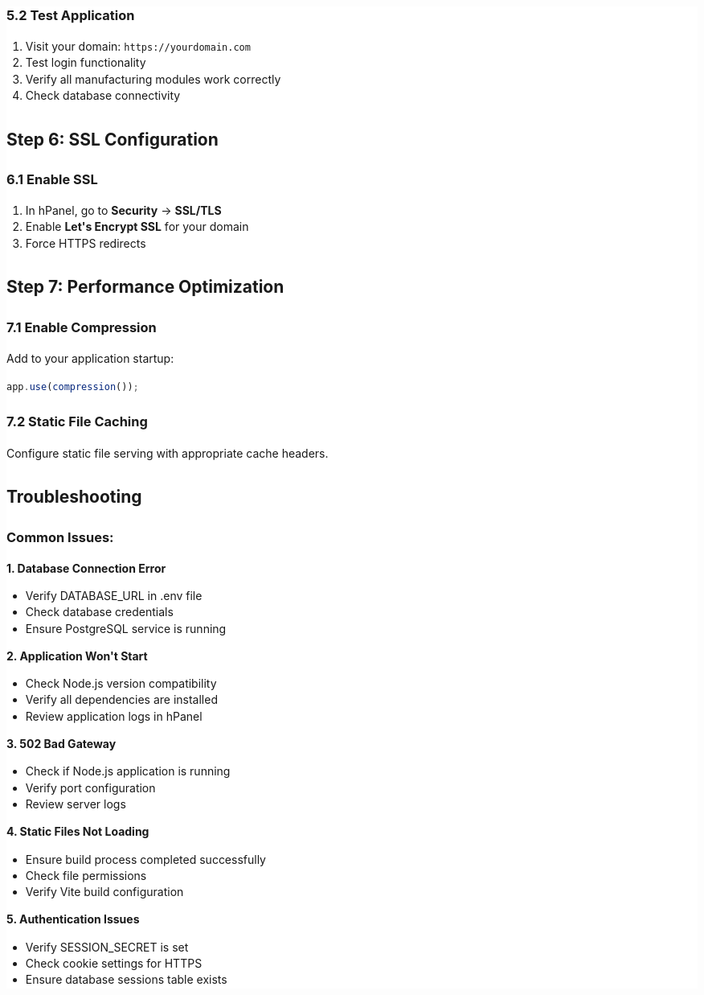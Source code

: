 ### 5.2 Test Application
1. Visit your domain: `https://yourdomain.com`
2. Test login functionality
3. Verify all manufacturing modules work correctly
4. Check database connectivity

## Step 6: SSL Configuration

### 6.1 Enable SSL
1. In hPanel, go to **Security** → **SSL/TLS**
2. Enable **Let's Encrypt SSL** for your domain
3. Force HTTPS redirects

## Step 7: Performance Optimization

### 7.1 Enable Compression
Add to your application startup:
```javascript
app.use(compression());
```

### 7.2 Static File Caching
Configure static file serving with appropriate cache headers.

## Troubleshooting

### Common Issues:

**1. Database Connection Error**
- Verify DATABASE_URL in .env file
- Check database credentials
- Ensure PostgreSQL service is running

**2. Application Won't Start**
- Check Node.js version compatibility
- Verify all dependencies are installed
- Review application logs in hPanel

**3. 502 Bad Gateway**
- Check if Node.js application is running
- Verify port configuration
- Review server logs

**4. Static Files Not Loading**
- Ensure build process completed successfully
- Check file permissions
- Verify Vite build configuration

**5. Authentication Issues**
- Verify SESSION_SECRET is set
- Check cookie settings for HTTPS
- Ensure database sessions table exists
